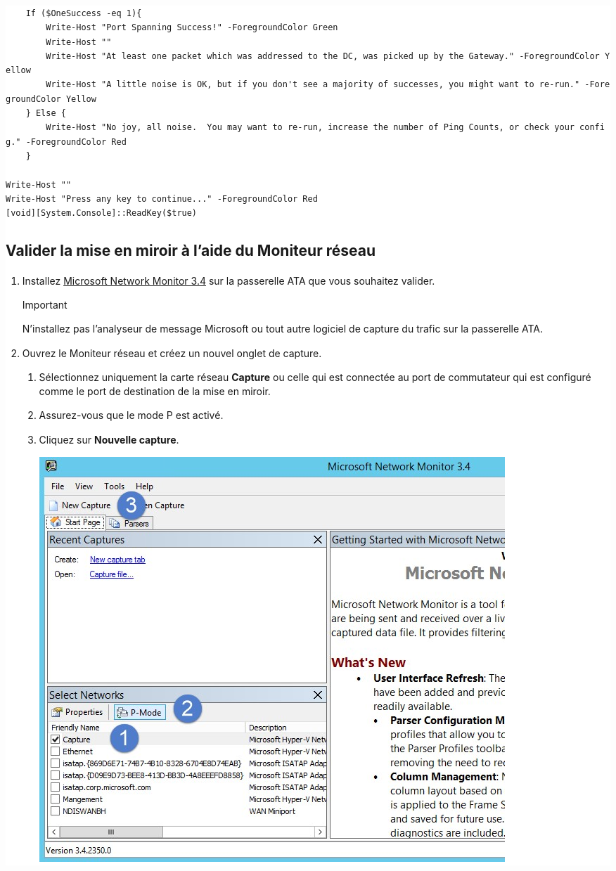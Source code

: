         If ($OneSuccess -eq 1){
            Write-Host "Port Spanning Success!" -ForegroundColor Green
            Write-Host ""
            Write-Host "At least one packet which was addressed to the DC, was picked up by the Gateway." -ForegroundColor Yellow
            Write-Host "A little noise is OK, but if you don't see a majority of successes, you might want to re-run." -ForegroundColor Yellow
        } Else {
            Write-Host "No joy, all noise.  You may want to re-run, increase the number of Ping Counts, or check your config." -ForegroundColor Red
        }
    
    Write-Host ""
    Write-Host "Press any key to continue..." -ForegroundColor Red
    [void][System.Console]::ReadKey($true)
    
    
## <a name="validate-port-mirroring-using-net-mon"></a>Valider la mise en miroir à l’aide du Moniteur réseau
1.  Installez [Microsoft Network Monitor 3.4](http://www.microsoft.com/download/details.aspx?id=4865) sur la passerelle ATA que vous souhaitez valider.

    > [!IMPORTANT]
    > N’installez pas l’analyseur de message Microsoft ou tout autre logiciel de capture du trafic sur la passerelle ATA.

2.  Ouvrez le Moniteur réseau et créez un nouvel onglet de capture.

    1.  Sélectionnez uniquement la carte réseau **Capture** ou celle qui est connectée au port de commutateur qui est configuré comme le port de destination de la mise en miroir.

    2.  Assurez-vous que le mode P est activé.

    3.  Cliquez sur **Nouvelle capture**.

        ![Image de la création d’un nouvel onglet de capture](media/ATA-Port-Mirroring-Capture.jpg)
